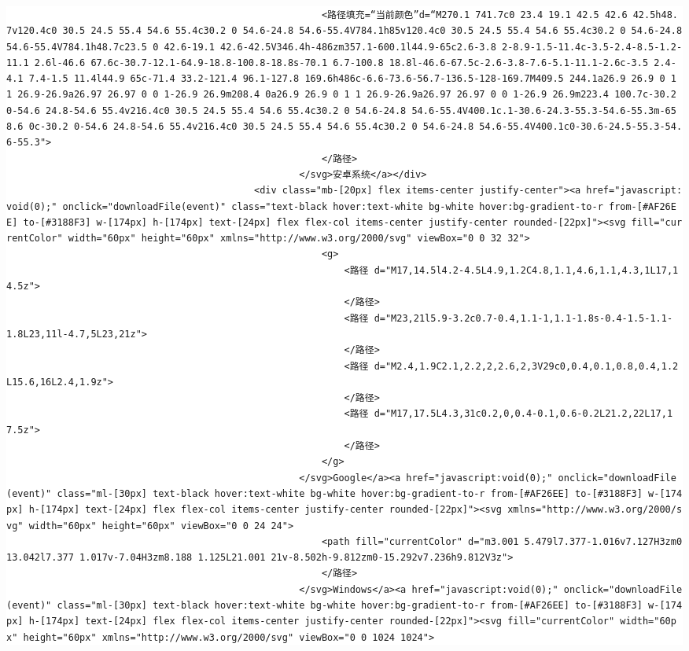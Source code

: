 															<路径填充=“当前颜色”d=“M270.1 741.7c0 23.4 19.1 42.5 42.6 42.5h48.7v120.4c0 30.5 24.5 55.4 54.6 55.4c30.2 0 54.6-24.8 54.6-55.4V784.1h85v120.4c0 30.5 24.5 55.4 54.6 55.4c30.2 0 54.6-24.8 54.6-55.4V784.1h48.7c23.5 0 42.6-19.1 42.6-42.5V346.4h-486zm357.1-600.1l44.9-65c2.6-3.8 2-8.9-1.5-11.4c-3.5-2.4-8.5-1.2-11.1 2.6l-46.6 67.6c-30.7-12.1-64.9-18.8-100.8-18.8s-70.1 6.7-100.8 18.8l-46.6-67.5c-2.6-3.8-7.6-5.1-11.1-2.6c-3.5 2.4-4.1 7.4-1.5 11.4l44.9 65c-71.4 33.2-121.4 96.1-127.8 169.6h486c-6.6-73.6-56.7-136.5-128-169.7M409.5 244.1a26.9 26.9 0 1 1 26.9-26.9a26.97 26.97 0 0 1-26.9 26.9m208.4 0a26.9 26.9 0 1 1 26.9-26.9a26.97 26.97 0 0 1-26.9 26.9m223.4 100.7c-30.2 0-54.6 24.8-54.6 55.4v216.4c0 30.5 24.5 55.4 54.6 55.4c30.2 0 54.6-24.8 54.6-55.4V400.1c.1-30.6-24.3-55.3-54.6-55.3m-658.6 0c-30.2 0-54.6 24.8-54.6 55.4v216.4c0 30.5 24.5 55.4 54.6 55.4c30.2 0 54.6-24.8 54.6-55.4V400.1c0-30.6-24.5-55.3-54.6-55.3">
															</路径>
														</svg>安卓系统</a></div>
												<div class="mb-[20px] flex items-center justify-center"><a href="javascript:void(0);" onclick="downloadFile(event)" class="text-black hover:text-white bg-white hover:bg-gradient-to-r from-[#AF26EE] to-[#3188F3] w-[174px] h-[174px] text-[24px] flex flex-col items-center justify-center rounded-[22px]"><svg fill="currentColor" width="60px" height="60px" xmlns="http://www.w3.org/2000/svg" viewBox="0 0 32 32">
															<g>
																<路径 d="M17,14.5l4.2-4.5L4.9,1.2C4.8,1.1,4.6,1.1,4.3,1L17,14.5z">
																</路径>
																<路径 d="M23,21l5.9-3.2c0.7-0.4,1.1-1,1.1-1.8s-0.4-1.5-1.1-1.8L23,11l-4.7,5L23,21z">
																</路径>
																<路径 d="M2.4,1.9C2.1,2.2,2,2.6,2,3V29c0,0.4,0.1,0.8,0.4,1.2L15.6,16L2.4,1.9z">
																</路径>
																<路径 d="M17,17.5L4.3,31c0.2,0,0.4-0.1,0.6-0.2L21.2,22L17,17.5z">
																</路径>
															</g>
														</svg>Google</a><a href="javascript:void(0);" onclick="downloadFile(event)" class="ml-[30px] text-black hover:text-white bg-white hover:bg-gradient-to-r from-[#AF26EE] to-[#3188F3] w-[174px] h-[174px] text-[24px] flex flex-col items-center justify-center rounded-[22px]"><svg xmlns="http://www.w3.org/2000/svg" width="60px" height="60px" viewBox="0 0 24 24">
															<path fill="currentColor" d="m3.001 5.479l7.377-1.016v7.127H3zm0 13.042l7.377 1.017v-7.04H3zm8.188 1.125L21.001 21v-8.502h-9.812zm0-15.292v7.236h9.812V3z">
															</路径>
														</svg>Windows</a><a href="javascript:void(0);" onclick="downloadFile(event)" class="ml-[30px] text-black hover:text-white bg-white hover:bg-gradient-to-r from-[#AF26EE] to-[#3188F3] w-[174px] h-[174px] text-[24px] flex flex-col items-center justify-center rounded-[22px]"><svg fill="currentColor" width="60px" height="60px" xmlns="http://www.w3.org/2000/svg" viewBox="0 0 1024 1024">